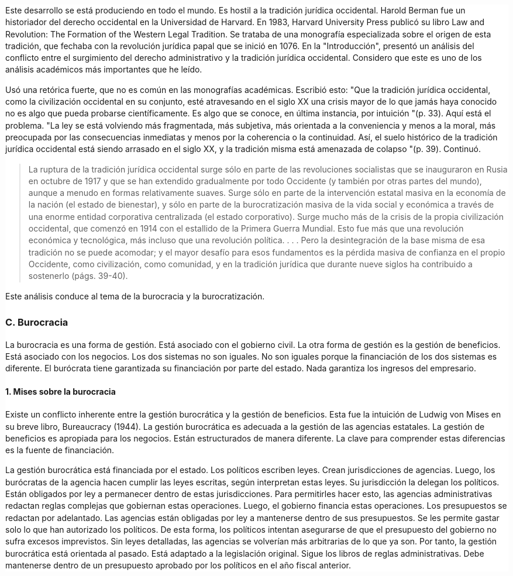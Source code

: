 Este desarrollo se está produciendo en todo el mundo. Es hostil a la tradición jurídica occidental. Harold Berman fue un historiador del derecho occidental en la Universidad de Harvard. En 1983, Harvard University Press publicó su libro Law and Revolution: The Formation of the Western Legal Tradition. Se trataba de una monografía especializada sobre el origen de esta tradición, que fechaba con la revolución jurídica papal que se inició en 1076. En la "Introducción", presentó un análisis del conflicto entre el surgimiento del derecho administrativo y la tradición jurídica occidental. Considero que este es uno de los análisis académicos más importantes que he leído.

Usó una retórica fuerte, que no es común en las monografías académicas. Escribió esto: "Que la tradición jurídica occidental, como la civilización occidental en su conjunto, esté atravesando en el siglo XX una crisis mayor de lo que jamás haya conocido no es algo que pueda probarse científicamente. Es algo que se conoce, en última instancia, por intuición "(p. 33). Aquí está el problema. "La ley se está volviendo más fragmentada, más subjetiva, más orientada a la conveniencia y menos a la moral, más preocupada por las consecuencias inmediatas y menos por la coherencia o la continuidad. Así, el suelo histórico de la tradición jurídica occidental está siendo arrasado en el siglo XX, y la tradición misma está amenazada de colapso "(p. 39). Continuó.

> La ruptura de la tradición jurídica occidental surge sólo en parte de las revoluciones socialistas que se inauguraron en Rusia en octubre de 1917 y que se han extendido gradualmente por todo Occidente (y también por otras partes del mundo), aunque a menudo en formas relativamente suaves. Surge sólo en parte de la intervención estatal masiva en la economía de la nación (el estado de bienestar), y sólo en parte de la burocratización masiva de la vida social y económica a través de una enorme entidad corporativa centralizada (el estado corporativo). Surge mucho más de la crisis de la propia civilización occidental, que comenzó en 1914 con el estallido de la Primera Guerra Mundial. Esto fue más que una revolución económica y tecnológica, más incluso que una revolución política. . . . Pero la desintegración de la base misma de esa tradición no se puede acomodar; y el mayor desafío para esos fundamentos es la pérdida masiva de confianza en el propio Occidente, como civilización, como comunidad, y en la tradición jurídica que durante nueve siglos ha contribuido a sostenerlo (págs. 39-40).

Este análisis conduce al tema de la burocracia y la burocratización.

### C. Burocracia

La burocracia es una forma de gestión. Está asociado con el gobierno civil. La otra forma de gestión es la gestión de beneficios. Está asociado con los negocios. Los dos sistemas no son iguales. No son iguales porque la financiación de los dos sistemas es diferente. El burócrata tiene garantizada su financiación por parte del estado. Nada garantiza los ingresos del empresario.

#### 1\. Mises sobre la burocracia

Existe un conflicto inherente entre la gestión burocrática y la gestión de beneficios. Esta fue la intuición de Ludwig von Mises en su breve libro, Bureaucracy (1944). La gestión burocrática es adecuada a la gestión de las agencias estatales. La gestión de beneficios es apropiada para los negocios. Están estructurados de manera diferente. La clave para comprender estas diferencias es la fuente de financiación.

La gestión burocrática está financiada por el estado. Los políticos escriben leyes. Crean jurisdicciones de agencias. Luego, los burócratas de la agencia hacen cumplir las leyes escritas, según interpretan estas leyes. Su jurisdicción la delegan los políticos. Están obligados por ley a permanecer dentro de estas jurisdicciones. Para permitirles hacer esto, las agencias administrativas redactan reglas complejas que gobiernan estas operaciones. Luego, el gobierno financia estas operaciones. Los presupuestos se redactan por adelantado. Las agencias están obligadas por ley a mantenerse dentro de sus presupuestos. Se les permite gastar solo lo que han autorizado los políticos. De esta forma, los políticos intentan asegurarse de que el presupuesto del gobierno no sufra excesos imprevistos. Sin leyes detalladas, las agencias se volverían más arbitrarias de lo que ya son. Por tanto, la gestión burocrática está orientada al pasado. Está adaptado a la legislación original. Sigue los libros de reglas administrativas. Debe mantenerse dentro de un presupuesto aprobado por los políticos en el año fiscal anterior.
